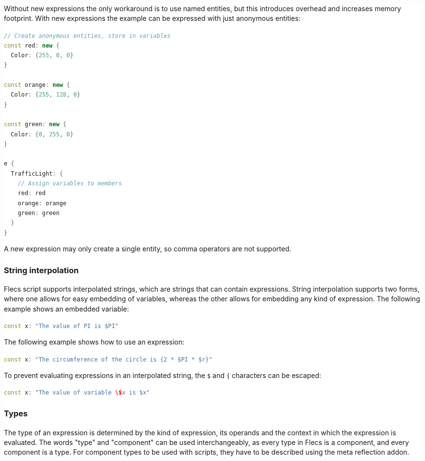 Without new expressions the only workaround is to use named entities, but this introduces overhead and increases memory footprint. With new expressions the example can be expressed with just anonymous entities:

```cpp
// Create anonymous entities, store in variables
const red: new {
  Color: {255, 0, 0}
}

const orange: new {
  Color: {255, 128, 0}
}

const green: new {
  Color: {0, 255, 0}
}

e {
  TrafficLight: {
    // Assign variables to members
    red: red
    orange: orange
    green: green
  }
}
```

A new expression may only create a single entity, so comma operators are not supported.

### String interpolation
Flecs script supports interpolated strings, which are strings that can contain expressions. String interpolation supports two forms, where one allows for easy embedding of variables, whereas the other allows for embedding any kind of expression. The following example shows an embedded variable:

```cpp
const x: "The value of PI is $PI"
```

The following example shows how to use an expression:

```cpp
const x: "The circumference of the circle is {2 * $PI * $r}"
```

To prevent evaluating expressions in an interpolated string, the `$` and `{` characters can be escaped:

```cpp
const x: "The value of variable \$x is $x"
```

### Types
The type of an expression is determined by the kind of expression, its operands and the context in which the expression is evaluated. The words "type" and "component" can be used interchangeably, as every type in Flecs is a component, and every component is a type. For component types to be used with scripts, they have to be described using the meta reflection addon.
